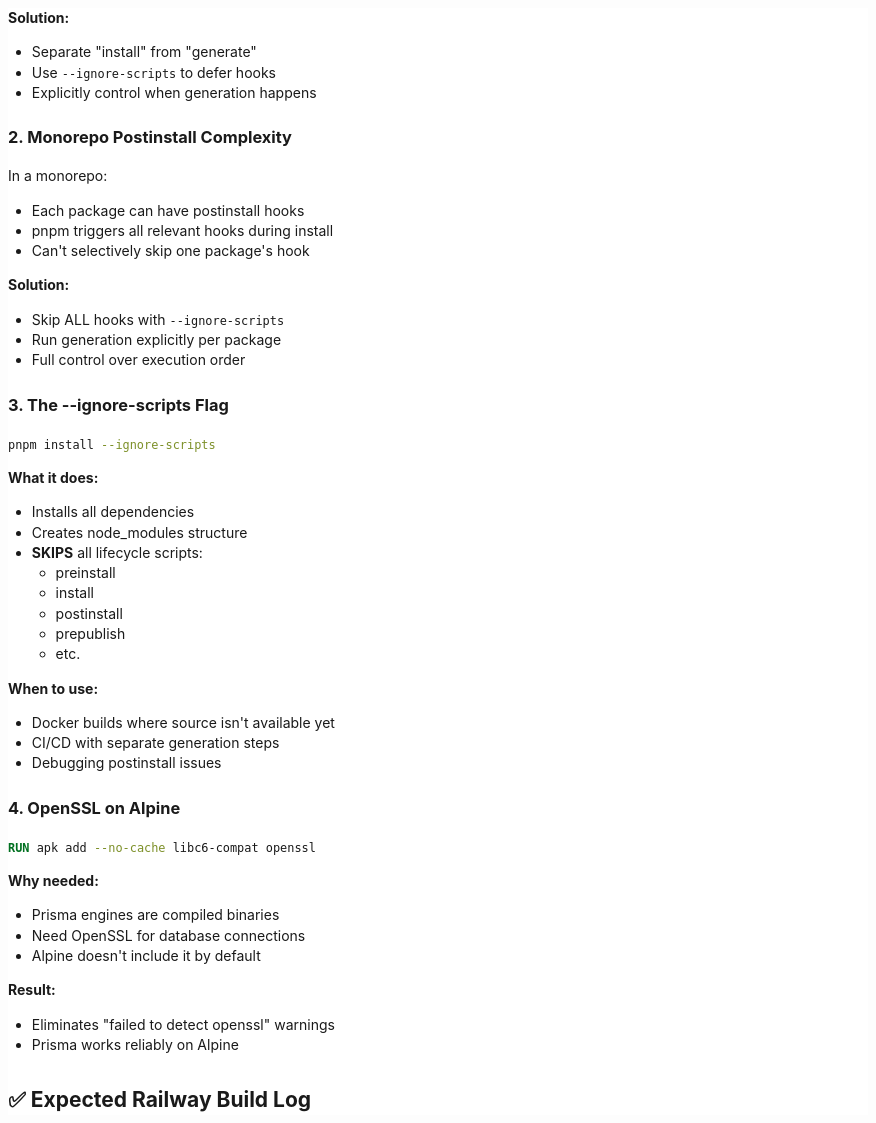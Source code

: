 **Solution:**
- Separate "install" from "generate"
- Use `--ignore-scripts` to defer hooks
- Explicitly control when generation happens

### 2. Monorepo Postinstall Complexity

In a monorepo:
- Each package can have postinstall hooks
- pnpm triggers all relevant hooks during install
- Can't selectively skip one package's hook

**Solution:**
- Skip ALL hooks with `--ignore-scripts`
- Run generation explicitly per package
- Full control over execution order

### 3. The --ignore-scripts Flag

```bash
pnpm install --ignore-scripts
```

**What it does:**
- Installs all dependencies
- Creates node_modules structure
- **SKIPS** all lifecycle scripts:
  - preinstall
  - install
  - postinstall
  - prepublish
  - etc.

**When to use:**
- Docker builds where source isn't available yet
- CI/CD with separate generation steps
- Debugging postinstall issues

### 4. OpenSSL on Alpine

```dockerfile
RUN apk add --no-cache libc6-compat openssl
```

**Why needed:**
- Prisma engines are compiled binaries
- Need OpenSSL for database connections
- Alpine doesn't include it by default

**Result:**
- Eliminates "failed to detect openssl" warnings
- Prisma works reliably on Alpine

## ✅ Expected Railway Build Log
